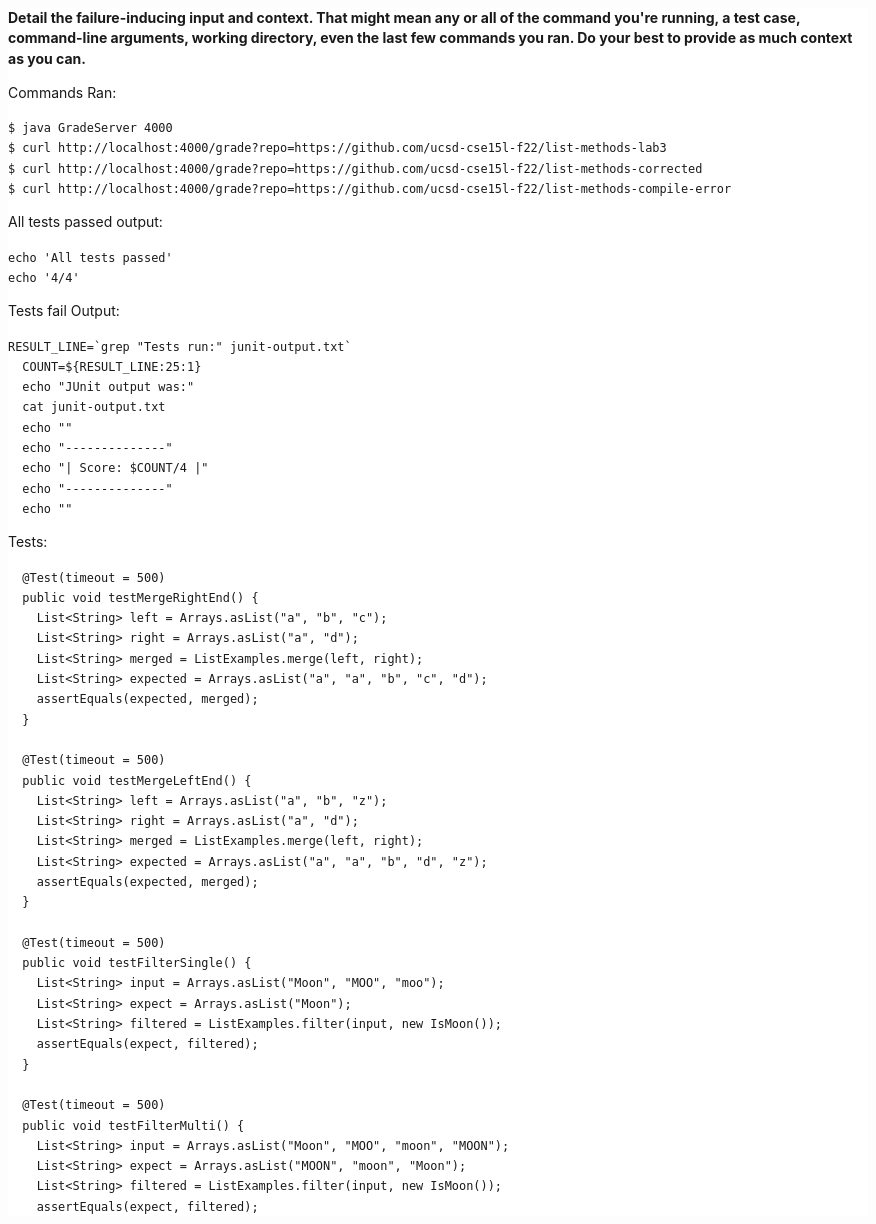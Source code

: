**Detail the failure-inducing input and context. That might mean any or all of the command you're running, a test case, command-line arguments, working directory, even the last few commands you ran. Do your best to provide as much context as you can.**

Commands Ran:
```
$ java GradeServer 4000
$ curl http://localhost:4000/grade?repo=https://github.com/ucsd-cse15l-f22/list-methods-lab3
$ curl http://localhost:4000/grade?repo=https://github.com/ucsd-cse15l-f22/list-methods-corrected
$ curl http://localhost:4000/grade?repo=https://github.com/ucsd-cse15l-f22/list-methods-compile-error
```

All tests passed output:
```
echo 'All tests passed'
echo '4/4'
```


Tests fail Output:
```
RESULT_LINE=`grep "Tests run:" junit-output.txt`
  COUNT=${RESULT_LINE:25:1}
  echo "JUnit output was:"
  cat junit-output.txt
  echo ""
  echo "--------------"
  echo "| Score: $COUNT/4 |"
  echo "--------------"
  echo ""
```

Tests:
```
  @Test(timeout = 500)
  public void testMergeRightEnd() {
    List<String> left = Arrays.asList("a", "b", "c");
    List<String> right = Arrays.asList("a", "d");
    List<String> merged = ListExamples.merge(left, right);
    List<String> expected = Arrays.asList("a", "a", "b", "c", "d");
    assertEquals(expected, merged);
  }

  @Test(timeout = 500)
  public void testMergeLeftEnd() {
    List<String> left = Arrays.asList("a", "b", "z");
    List<String> right = Arrays.asList("a", "d");
    List<String> merged = ListExamples.merge(left, right);
    List<String> expected = Arrays.asList("a", "a", "b", "d", "z");
    assertEquals(expected, merged);
  }

  @Test(timeout = 500)
  public void testFilterSingle() {
    List<String> input = Arrays.asList("Moon", "MOO", "moo");
    List<String> expect = Arrays.asList("Moon");
    List<String> filtered = ListExamples.filter(input, new IsMoon());
    assertEquals(expect, filtered);
  }

  @Test(timeout = 500)
  public void testFilterMulti() {
    List<String> input = Arrays.asList("Moon", "MOO", "moon", "MOON");
    List<String> expect = Arrays.asList("MOON", "moon", "Moon");
    List<String> filtered = ListExamples.filter(input, new IsMoon());
    assertEquals(expect, filtered);
```